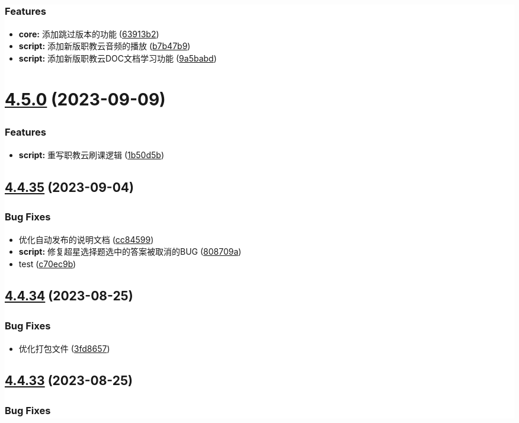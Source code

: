 
### Features

* **core:** 添加跳过版本的功能 ([63913b2](https://github.com/ocsjs/ocsjs/commit/63913b222e53b128a26d8aa3b4dc5dee654b67ae))
* **script:** 添加新版职教云音频的播放 ([b7b47b9](https://github.com/ocsjs/ocsjs/commit/b7b47b9c0cb884e00cc98a6473cbbcdbdc933138))
* **script:** 添加新版职教云DOC文档学习功能 ([9a5babd](https://github.com/ocsjs/ocsjs/commit/9a5babd3379bc15e6c9cc0fe8c5f91a7d10bd5cb))



# [4.5.0](https://github.com/ocsjs/ocsjs/compare/4.4.35...4.5.0) (2023-09-09)


### Features

* **script:** 重写职教云刷课逻辑 ([1b50d5b](https://github.com/ocsjs/ocsjs/commit/1b50d5b330db5676b94777245657793f5c55162d))



## [4.4.35](https://github.com/ocsjs/ocsjs/compare/4.4.34...4.4.35) (2023-09-04)


### Bug Fixes

* 优化自动发布的说明文档 ([cc84599](https://github.com/ocsjs/ocsjs/commit/cc84599a36f6afd8a10efd13d0b9decf6ca6608c))
* **script:** 修复超星选择题选中的答案被取消的BUG ([808709a](https://github.com/ocsjs/ocsjs/commit/808709a7503c3d34c2463d3156c1fde26deb8267))
* test ([c70ec9b](https://github.com/ocsjs/ocsjs/commit/c70ec9b94d166c5f6ab4a4aa649f7ca8f004199a))



## [4.4.34](https://github.com/ocsjs/ocsjs/compare/4.4.33...4.4.34) (2023-08-25)


### Bug Fixes

* 优化打包文件 ([3fd8657](https://github.com/ocsjs/ocsjs/commit/3fd86577271cd49746b64bae9a7131f7dc99c83f))



## [4.4.33](https://github.com/ocsjs/ocsjs/compare/4.4.32...4.4.33) (2023-08-25)


### Bug Fixes
